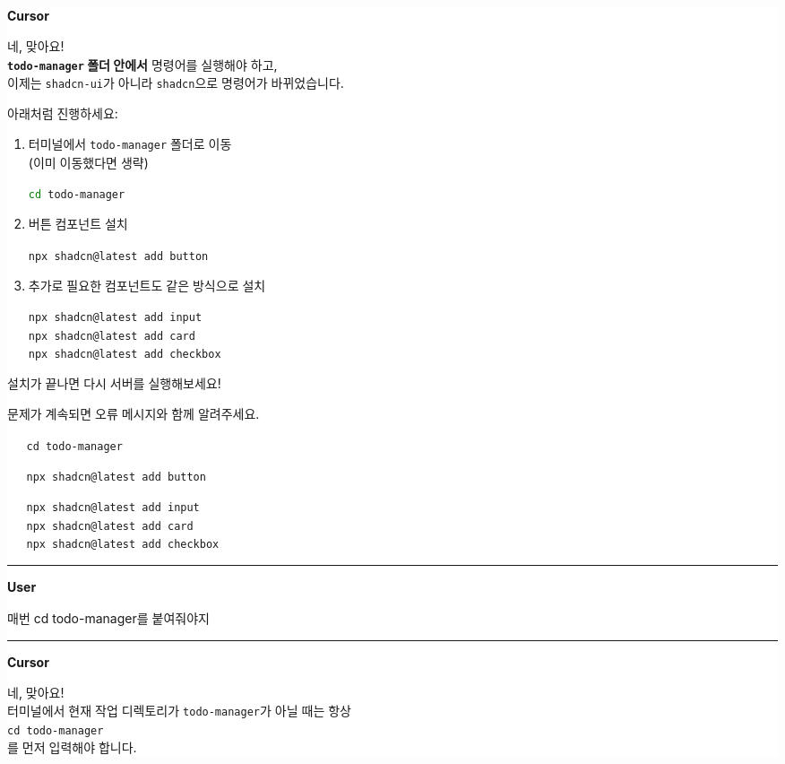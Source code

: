 
**Cursor**

네, 맞아요!  
**`todo-manager` 폴더 안에서** 명령어를 실행해야 하고,  
이제는 `shadcn-ui`가 아니라 `shadcn`으로 명령어가 바뀌었습니다.

아래처럼 진행하세요:

1. 터미널에서 `todo-manager` 폴더로 이동  
   (이미 이동했다면 생략)

   ```bash
   cd todo-manager
   ```

2. 버튼 컴포넌트 설치

   ```bash
   npx shadcn@latest add button
   ```

3. 추가로 필요한 컴포넌트도 같은 방식으로 설치

   ```bash
   npx shadcn@latest add input
   npx shadcn@latest add card
   npx shadcn@latest add checkbox
   ```

설치가 끝나면 다시 서버를 실행해보세요!

문제가 계속되면 오류 메시지와 함께 알려주세요.

```shellscript
   cd todo-manager
```

```shellscript
   npx shadcn@latest add button
```

```shellscript
   npx shadcn@latest add input
   npx shadcn@latest add card
   npx shadcn@latest add checkbox
```

---

**User**

매번 cd todo-manager를 붙여줘야지

---

**Cursor**

네, 맞아요!  
터미널에서 현재 작업 디렉토리가 `todo-manager`가 아닐 때는 항상  
`cd todo-manager`  
를 먼저 입력해야 합니다.
